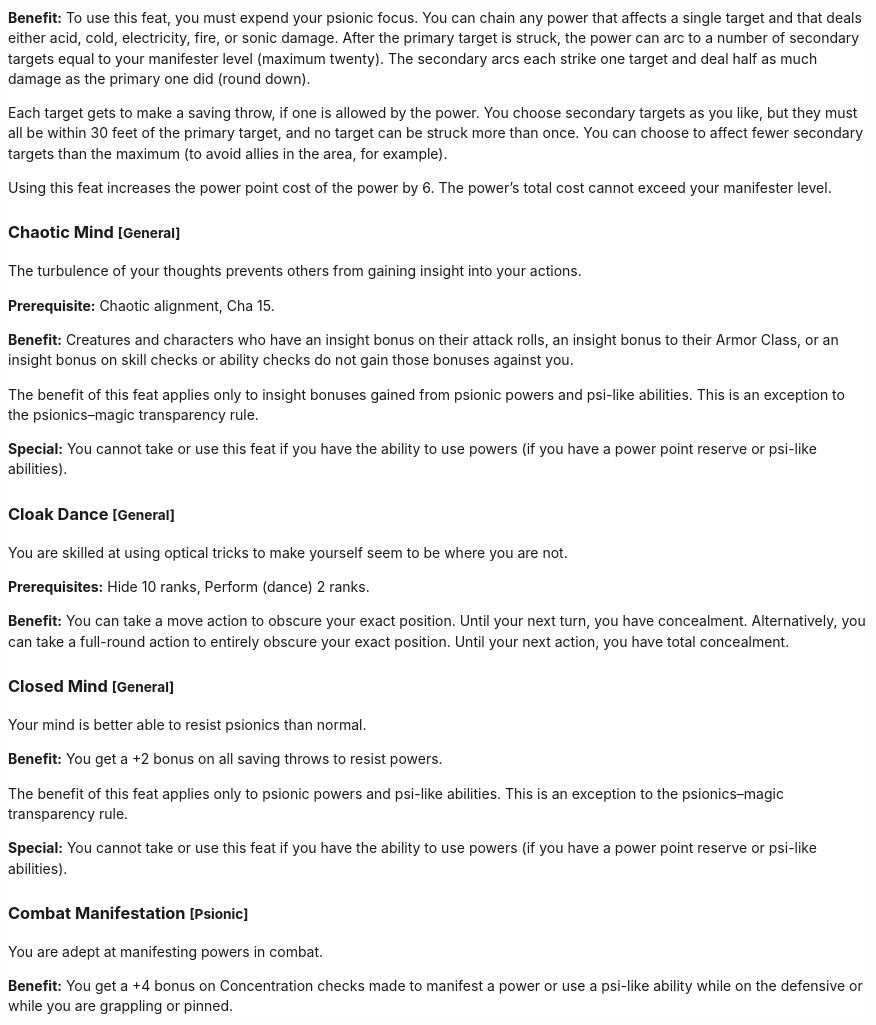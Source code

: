 **Benefit:** To use this feat, you must expend your psionic focus. You can chain any power that affects a single target and that deals either acid, cold, electricity, fire, or sonic damage. After the primary target is struck, the power can arc to a number of secondary targets equal to your manifester level (maximum twenty). The secondary arcs each strike one target and deal half as much damage as the primary one did (round down).

Each target gets to make a saving throw, if one is allowed by the power. You choose secondary targets as you like, but they must all be within 30 feet of the primary target, and no target can be struck more than once. You can choose to affect fewer secondary targets than the maximum (to avoid allies in the area, for example).

Using this feat increases the power point cost of the power by 6. The power’s total cost cannot exceed your manifester level.

### Chaotic Mind <small>[General]</small>

The turbulence of your thoughts prevents others from gaining insight into your actions.

**Prerequisite:** Chaotic alignment, Cha 15.

**Benefit:** Creatures and characters who have an insight bonus on their attack rolls, an insight bonus to their Armor Class, or an insight bonus on skill checks or ability checks do not gain those bonuses against you.

The benefit of this feat applies only to insight bonuses gained from psionic powers and psi-like abilities. This is an exception to the psionics–magic transparency rule.

**Special:** You cannot take or use this feat if you have the ability to use powers (if you have a power point reserve or psi-like abilities).

### Cloak Dance <small>[General]</small>

You are skilled at using optical tricks to make yourself seem to be where you are not.

**Prerequisites:** Hide 10 ranks, Perform (dance) 2 ranks.

**Benefit:** You can take a move action to obscure your exact position. Until your next turn, you have concealment. Alternatively, you can take a full-round action to entirely obscure your exact position. Until your next action, you have total concealment.

### Closed Mind <small>[General]</small>

Your mind is better able to resist psionics than normal.

**Benefit:** You get a +2 bonus on all saving throws to resist powers.

The benefit of this feat applies only to psionic powers and psi-like abilities. This is an exception to the psionics–magic transparency rule.

**Special:** You cannot take or use this feat if you have the ability to use powers (if you have a power point reserve or psi-like abilities).

### Combat Manifestation <small>[Psionic]</small>

You are adept at manifesting powers in combat.

**Benefit:** You get a +4 bonus on Concentration checks made to manifest a power or use a psi-like ability while on the defensive or while you are grappling or pinned.
